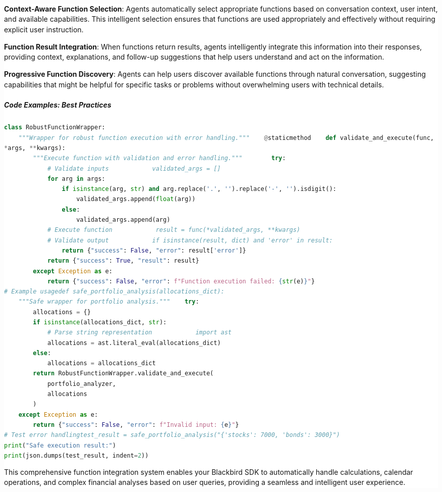 **Context-Aware Function Selection**: Agents automatically select appropriate functions based on conversation context, user intent, and available capabilities. This intelligent selection ensures that functions are used appropriately and effectively without requiring explicit user instruction.

**Function Result Integration**: When functions return results, agents intelligently integrate this information into their responses, providing context, explanations, and follow-up suggestions that help users understand and act on the information.

**Progressive Function Discovery**: Agents can help users discover available functions through natural conversation, suggesting capabilities that might be helpful for specific tasks or problems without overwhelming users with technical details.

##### Code Examples: Best Practices

```python
class RobustFunctionWrapper:
    """Wrapper for robust function execution with error handling."""    @staticmethod    def validate_and_execute(func, *args, **kwargs):
        """Execute function with validation and error handling."""        try:
            # Validate inputs            validated_args = []
            for arg in args:
                if isinstance(arg, str) and arg.replace('.', '').replace('-', '').isdigit():
                    validated_args.append(float(arg))
                else:
                    validated_args.append(arg)
            # Execute function            result = func(*validated_args, **kwargs)
            # Validate output            if isinstance(result, dict) and 'error' in result:
                return {"success": False, "error": result['error']}
            return {"success": True, "result": result}
        except Exception as e:
            return {"success": False, "error": f"Function execution failed: {str(e)}"}
# Example usagedef safe_portfolio_analysis(allocations_dict):
    """Safe wrapper for portfolio analysis."""    try:
        allocations = {}
        if isinstance(allocations_dict, str):
            # Parse string representation            import ast
            allocations = ast.literal_eval(allocations_dict)
        else:
            allocations = allocations_dict
        return RobustFunctionWrapper.validate_and_execute(
            portfolio_analyzer,
            allocations
        )
    except Exception as e:
        return {"success": False, "error": f"Invalid input: {e}"}
# Test error handlingtest_result = safe_portfolio_analysis("{'stocks': 7000, 'bonds': 3000}")
print("Safe execution result:")
print(json.dumps(test_result, indent=2))
```

This comprehensive function integration system enables your Blackbird SDK to automatically handle calculations, calendar operations, and complex financial analyses based on user queries, providing a seamless and intelligent user experience.
